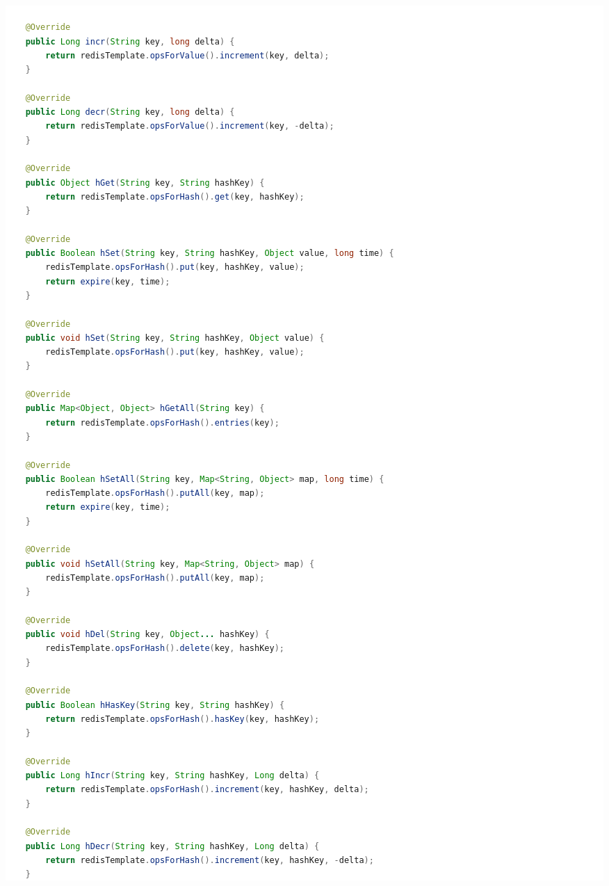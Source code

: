```java

    @Override
    public Long incr(String key, long delta) {
        return redisTemplate.opsForValue().increment(key, delta);
    }

    @Override
    public Long decr(String key, long delta) {
        return redisTemplate.opsForValue().increment(key, -delta);
    }

    @Override
    public Object hGet(String key, String hashKey) {
        return redisTemplate.opsForHash().get(key, hashKey);
    }

    @Override
    public Boolean hSet(String key, String hashKey, Object value, long time) {
        redisTemplate.opsForHash().put(key, hashKey, value);
        return expire(key, time);
    }

    @Override
    public void hSet(String key, String hashKey, Object value) {
        redisTemplate.opsForHash().put(key, hashKey, value);
    }

    @Override
    public Map<Object, Object> hGetAll(String key) {
        return redisTemplate.opsForHash().entries(key);
    }

    @Override
    public Boolean hSetAll(String key, Map<String, Object> map, long time) {
        redisTemplate.opsForHash().putAll(key, map);
        return expire(key, time);
    }

    @Override
    public void hSetAll(String key, Map<String, Object> map) {
        redisTemplate.opsForHash().putAll(key, map);
    }

    @Override
    public void hDel(String key, Object... hashKey) {
        redisTemplate.opsForHash().delete(key, hashKey);
    }

    @Override
    public Boolean hHasKey(String key, String hashKey) {
        return redisTemplate.opsForHash().hasKey(key, hashKey);
    }

    @Override
    public Long hIncr(String key, String hashKey, Long delta) {
        return redisTemplate.opsForHash().increment(key, hashKey, delta);
    }

    @Override
    public Long hDecr(String key, String hashKey, Long delta) {
        return redisTemplate.opsForHash().increment(key, hashKey, -delta);
    }

```